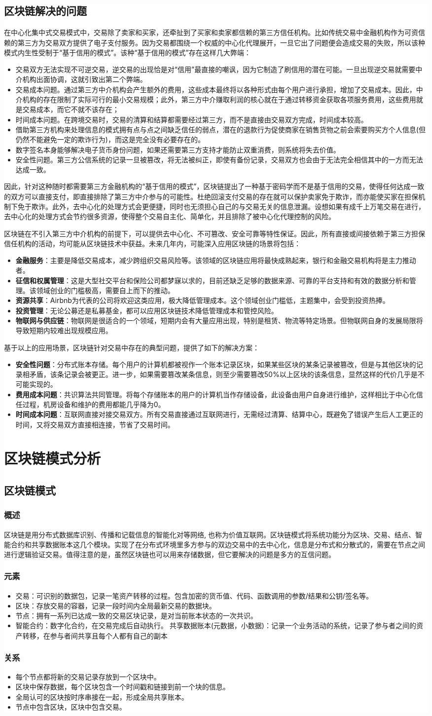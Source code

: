## 区块链解决的问题
在中心化集中式交易模式中，交易除了卖家和买家，还牵扯到了买家和卖家都信赖的第三方信任机构。比如传统交易中金融机构作为可资信赖的第三方为交易双方提供了电子支付服务。因为交易都围绕一个权威的中心化代理展开，一旦它出了问题便会造成交易的失败，所以该种模式内生性受制于“基于信用的模式”。该种“基于信用的模式”存在这样几大弊端：
- 交易双方无法实现不可逆交易，逆交易的出现恰是对“信用”最直接的嘲讽，因为它制造了刷信用的潜在可能。一旦出现逆交易就需要中介机构出面协调，这就引致出第二个弊端。
- 交易成本问题。通过第三方中介机构会产生额外的费用，这些成本最终将以各种形式由每个用户进行承担，增加了交易成本。因此，中介机构的存在限制了实际可行的最小交易规模；此外，第三方中介赚取利润的核心就在于通过转移资金获取各项服务费用，这些费用就是交易成本，而它不就不该存在；
- 时间成本问题。在跨境交易时，交易的清算和结算都需要经过第三方，而不是直接由交易双方完成，时间成本较高。
- 借助第三方机构来处理信息的模式拥有点与点之间缺乏信任的弱点，潜在的退款行为促使商家在销售货物之前会索要购买方个人信息(但仍然不能避免一定的欺诈行为)，而这是完全没有必要存在的。
- 数字签名本身能够解决电子货币身份问题，如果还需要第三方支持才能防止双重消费，则系统将失去价值。
- 安全性问题。第三方公信系统的记录一旦被篡改，将无法被纠正，即使有备份记录，交易双方也会由于无法完全相信其中的一方而无法达成一致。

因此，针对这种随时都需要第三方金融机构的“基于信用的模式”，区块链提出了一种基于密码学而不是基于信用的交易，使得任何达成一致的双方可以直接支付，即直接排除了第三方中介参与的可能性。杜绝回滚支付交易的存在就可以保护卖家免于欺诈，而亦能使买家在担保机制下免于欺诈。此外，去中心化的处理方式会更便捷，同时也无须担心自己的与交易无关的信息泄漏。设想如果有成千上万笔交易在进行，去中心化的处理方式会节约很多资源，使得整个交易自主化、简单化，并且排除了被中心化代理控制的风险。

区块链在不引入第三方中介机构的前提下，可以提供去中心化、不可篡改、安全可靠等特性保证。因此，所有直接或间接依赖于第三方担保信任机构的活动，均可能从区块链技术中获益。未来几年内，可能深入应用区块链的场景将包括：
- **金融服务**：主要是降低交易成本，减少跨组织交易风险等。该领域的区块链应用将最快成熟起来，银行和金融交易机构将是主力推动者。
- **征信和权属管理**：这是大型社交平台和保险公司都梦寐以求的，目前还缺乏足够的数据来源、可靠的平台支持和有效的数据分析和管理。该领域创业的门槛极高，需要自上而下的推动。
- **资源共享**：Airbnb为代表的公司将欢迎这类应用，极大降低管理成本。这个领域创业门槛低，主题集中，会受到投资热捧。
- **投资管理**：无论公募还是私募基金，都可以应用区块链技术降低管理成本和管控风险。
- **物联网与供应链**：物联网是很适合的一个领域，短期内会有大量应用出现，特别是租赁、物流等特定场景。但物联网自身的发展局限将导致短期内较难出现规模应用。

基于以上的应用场景，区块链针对交易中存在的典型问题，提供了如下的解决方案：
- **安全性问题**：分布式账本存储。每个用户的计算机都被视作一个账本记录区块，如果某些区块的某条记录被篡改，但是与其他区块的记录相矛盾，该条记录会被更正。进一步，如果需要篡改某条信息，则至少需要篡改50%以上区块的该条信息，显然这样的代价几乎是不可能实现的。
- **费用成本问题**：共识算法共同管理。将每个存储账本的用户的计算机当作存储设备，此设备由用户自身进行维护，这样相比于中心化信任过程，机房设备和维护的费用都能几乎降为0。
- **时间成本问题**：互联网直接对接交易双方。所有交易直接通过互联网进行，无需经过清算、结算中心，既避免了错误产生后人工更正的时间，又将交易双方直接相连接，节省了交易时间。

# 区块链模式分析
## 区块链模式
### 概述
区块链是用分布式数据库识别、传播和记载信息的智能化对等网络, 也称为价值互联网。区块链模式将系统功能分为区块、交易、结点、智能合约和共享数据账本这几个模块。实现了在分布式环境里多方参与的双边交易中的去中心化，信息是分布式和分散式的，需要在节点之间进行逻辑验证交易。值得注意的是，虽然区块链也可以用来存储数据，但它要解决的问题是多方的互信问题。

### 元素
- 交易：可识别的数据包，记录一笔资产转移的过程。包含加密的货币值、代码、函数调用的参数/结果和公钥/签名等。
- 区块：存放交易的容器，记录一段时间内全局最新交易的数据块。
- 节点：拥有一系列已达成一致的交易区块记录，是对当前账本状态的一次共识。
- 智能合约：数字化合约，在交易完成后自动执行。
共享数据账本(元数据，小数据)：记录一个业务活动的系统，记录了参与者之间的资产转移，在参与者间共享且每个人都有自己的副本

### 关系
- 每个节点都将新的交易记录存放到一个区块中。
- 区块中保存数据，每个区块包含一个时间戳和链接到前一个块的信息。
- 全局认可的区块按时序串接在一起，形成全局共享账本。
- 节点中包含区块，区块中包含交易。
